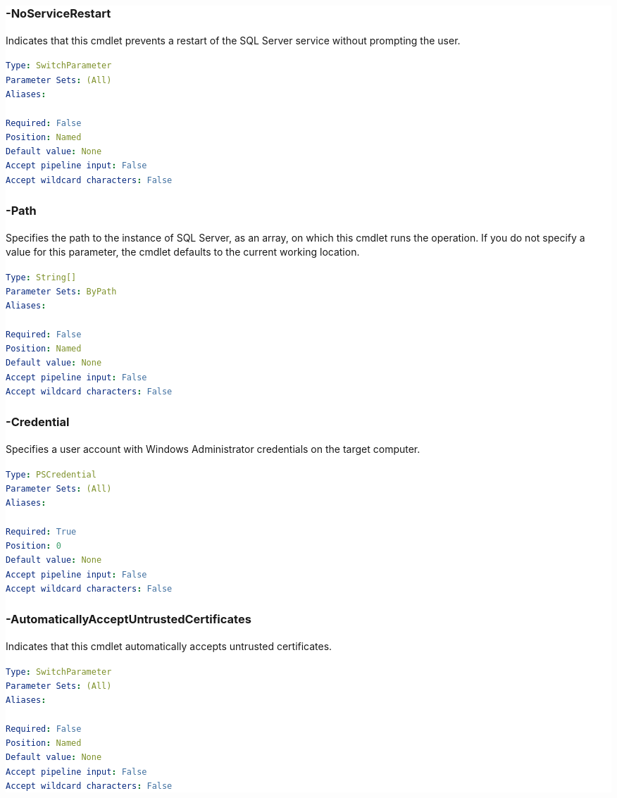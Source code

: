 ### -NoServiceRestart
Indicates that this cmdlet prevents a restart of the SQL Server service without prompting the user.

```yaml
Type: SwitchParameter
Parameter Sets: (All)
Aliases: 

Required: False
Position: Named
Default value: None
Accept pipeline input: False
Accept wildcard characters: False
```

### -Path
Specifies the path to the instance of SQL Server, as an array, on which this cmdlet runs the operation.
If you do not specify a value for this parameter, the cmdlet defaults to the current working location.

```yaml
Type: String[]
Parameter Sets: ByPath
Aliases: 

Required: False
Position: Named
Default value: None
Accept pipeline input: False
Accept wildcard characters: False
```

### -Credential
Specifies a user account with Windows Administrator credentials on the target computer.

```yaml
Type: PSCredential
Parameter Sets: (All)
Aliases: 

Required: True
Position: 0
Default value: None
Accept pipeline input: False
Accept wildcard characters: False
```

### -AutomaticallyAcceptUntrustedCertificates
Indicates that this cmdlet automatically accepts untrusted certificates.

```yaml
Type: SwitchParameter
Parameter Sets: (All)
Aliases: 

Required: False
Position: Named
Default value: None
Accept pipeline input: False
Accept wildcard characters: False
```
